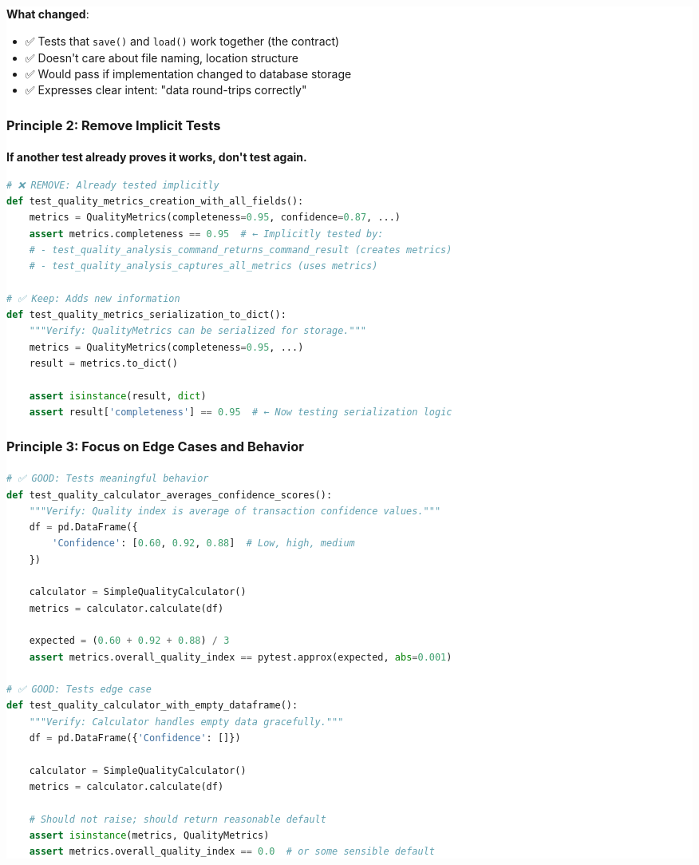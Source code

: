 
**What changed**:
- ✅ Tests that `save()` and `load()` work together (the contract)
- ✅ Doesn't care about file naming, location structure
- ✅ Would pass if implementation changed to database storage
- ✅ Expresses clear intent: "data round-trips correctly"

### Principle 2: Remove Implicit Tests

**If another test already proves it works, don't test again.**

```python
# ❌ REMOVE: Already tested implicitly
def test_quality_metrics_creation_with_all_fields():
    metrics = QualityMetrics(completeness=0.95, confidence=0.87, ...)
    assert metrics.completeness == 0.95  # ← Implicitly tested by:
    # - test_quality_analysis_command_returns_command_result (creates metrics)
    # - test_quality_analysis_captures_all_metrics (uses metrics)

# ✅ Keep: Adds new information
def test_quality_metrics_serialization_to_dict():
    """Verify: QualityMetrics can be serialized for storage."""
    metrics = QualityMetrics(completeness=0.95, ...)
    result = metrics.to_dict()
    
    assert isinstance(result, dict)
    assert result['completeness'] == 0.95  # ← Now testing serialization logic
```

### Principle 3: Focus on Edge Cases and Behavior

```python
# ✅ GOOD: Tests meaningful behavior
def test_quality_calculator_averages_confidence_scores():
    """Verify: Quality index is average of transaction confidence values."""
    df = pd.DataFrame({
        'Confidence': [0.60, 0.92, 0.88]  # Low, high, medium
    })
    
    calculator = SimpleQualityCalculator()
    metrics = calculator.calculate(df)
    
    expected = (0.60 + 0.92 + 0.88) / 3
    assert metrics.overall_quality_index == pytest.approx(expected, abs=0.001)

# ✅ GOOD: Tests edge case
def test_quality_calculator_with_empty_dataframe():
    """Verify: Calculator handles empty data gracefully."""
    df = pd.DataFrame({'Confidence': []})
    
    calculator = SimpleQualityCalculator()
    metrics = calculator.calculate(df)
    
    # Should not raise; should return reasonable default
    assert isinstance(metrics, QualityMetrics)
    assert metrics.overall_quality_index == 0.0  # or some sensible default
```
